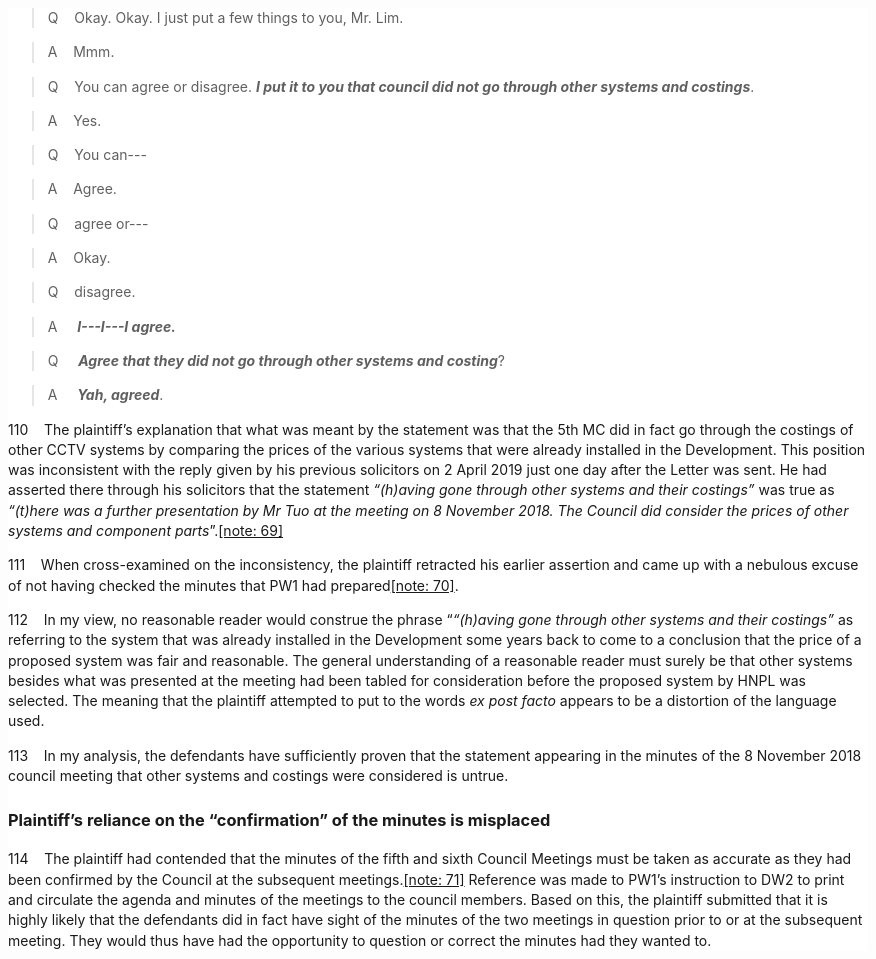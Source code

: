 > Q    Okay. Okay. I just put a few things to you, Mr. Lim.

> A    Mmm.

> Q    You can agree or disagree. **_I put it to you that council did not go through other systems and costings_**.

> A    Yes.

> Q    You can---

> A    Agree.

> Q    agree or---

> A    Okay.

> Q    disagree.

> A     **_I---I---I agree._**

> Q     **_Agree that they did not go through other systems and costing_**?

> A     **_Yah, agreed_**.

110    The plaintiff’s explanation that what was meant by the statement was that the 5th MC did in fact go through the costings of other CCTV systems by comparing the prices of the various systems that were already installed in the Development. This position was inconsistent with the reply given by his previous solicitors on 2 April 2019 just one day after the Letter was sent. He had asserted there through his solicitors that the statement _“(h)aving gone through other systems and their costings”_ was true as _“(t)here was a further presentation by Mr Tuo at the meeting on 8 November 2018. The Council did consider the prices of other systems and component parts_”.[\[note: 69\]](#Ftn_69)

111    When cross-examined on the inconsistency, the plaintiff retracted his earlier assertion and came up with a nebulous excuse of not having checked the minutes that PW1 had prepared[\[note: 70\]](#Ftn_70).

112    In my view, no reasonable reader would construe the phrase “_“(h)aving gone through other systems and their costings”_ as referring to the system that was already installed in the Development some years back to come to a conclusion that the price of a proposed system was fair and reasonable. The general understanding of a reasonable reader must surely be that other systems besides what was presented at the meeting had been tabled for consideration before the proposed system by HNPL was selected. The meaning that the plaintiff attempted to put to the words _ex post facto_ appears to be a distortion of the language used.

113    In my analysis, the defendants have sufficiently proven that the statement appearing in the minutes of the 8 November 2018 council meeting that other systems and costings were considered is untrue.

### Plaintiff’s reliance on the “confirmation” of the minutes is misplaced

114    The plaintiff had contended that the minutes of the fifth and sixth Council Meetings must be taken as accurate as they had been confirmed by the Council at the subsequent meetings.[\[note: 71\]](#Ftn_71) Reference was made to PW1’s instruction to DW2 to print and circulate the agenda and minutes of the meetings to the council members. Based on this, the plaintiff submitted that it is highly likely that the defendants did in fact have sight of the minutes of the two meetings in question prior to or at the subsequent meeting. They would thus have had the opportunity to question or correct the minutes had they wanted to.


[^2]: PW2’s AEIC at \[5\]
[^3]: PW2’s AEIC at \[22\], \[25\], \[26\]; ASOC \[3\]; Defence (Amendment No. 1) paragraph 2 (“AD \[2\]”)
[^4]: PW2’s AEIC at \[4\]
[^5]: PW2’s AEIC at \[9\]
[^6]: PW2’s AEIC at \[10\]
[^7]: PW2’s AEIC at \[20\]
[^8]: PW2’s AEIC at \[94\]
[^9]: PW1’s AEIC at page 69
[^10]: PW1’s AEIC at page 73
[^11]: Defendants’ Opening Statement Annexure A item no. 2
[^12]: Defendants’ Opening Statement Annexure A item no. 3
[^13]: AEIC of Koh Lay Choo (“DW6”) at \[12\] – \[13\]
[^14]: DW6’s AEIC at \[14\] – \[15\]
[^15]: DW6’s AEIC at \[16\] – \[17\]
[^16]: DW6’s AEIC at \[18\]
[^17]: DW6’s AEIC at \[19\]
[^18]: DW6’s AEIC at \[23\]
[^19]: DW6’s AEIC at \[24\] – \[25\]
[^20]: Agreed Bundle of Documents at pages 474 to 475 (“ABD474 – 475”)
[^21]: PW2’s AEIC at \[125\]
[^22]: ASOC at \[7\]
[^23]: DW6’s AEIC at page 50
[^24]: Defence (Amendment No. 1) at paragraphs 4, 5 and 6 (“AD \[4\], \[5\] and \[6\]”)
[^25]: Defendant’s Closing Submissions filed on 30 July 2021 (“DCS”)
[^26]: Notes of Evidence of 15 December 2020 at page 66 line 28 to page 67 line 3 (“NE 15 Dec 2020, 66/28 – 67/3”)
[^27]: NE 15 Dec 2020, 67/15 – 69/28
[^28]: ASOC \[4\] and AD \[4\]
[^29]: See _Tung Hui Mannequin Industries v Tenet Insurance Co Ltd and others_ <span class="citation">\[2005\] 3 SLR(R) 184</span> at \[42\].
[^30]: NE, 3 May 2021, 80/24 – 81/12; NE, 4 May 2021, 33/17 – 25
[^31]: NE, 5 May 2021, 3/16 – 30
[^32]: Defendants’ Further Submissions (“DFS”) at \[4\]
[^33]: Paragraph 1 of the Letter at Agreed Bundle of Documents page 474 (“ABD474”)
[^34]: NE, 16 Dec 2020, 11/22 – 27
[^35]: NE, 16 Dec 2020, 18/21 – 22/1
[^36]: NE, 16 Dec 2020, 15/16 – 18/2
[^37]: NE, 16 Dec 2020,13/3 – 14/3
[^38]: NE, 16 Dec 2020, 15/11 – 26
[^39]: NE, 16 Dec 2020, 21/29 – 22/8
[^40]: This appears to be a transcription error – the actual word should be “fax”.
[^41]: NE, 16 Dec 2020, 41/19 – 32
[^42]: NE, 16 Dec 2020, 42/1 – 45/10
[^43]: PW2’s AEIC at page 298
[^44]: NE, 3 May 2021, 32/12 – 33/5
[^45]: NE, 3 May 2021, 37/2 – 23, 40/25 - 32
[^46]: NE, 4 May 2021, 42/2 – 7
[^47]: NE, 5 May 2021, 27/12 – 24
[^48]: NE, 5 May 2021, 59/8 – 21
[^49]: NE, 6 May 2021, 25/7 – 16
[^50]: NE, 6 May 2021, 63/24 -27
[^51]: NE, 6 May 2021, 90/19 – 91/32
[^52]: Gary Chan, _The Law of Torts in Singapore_ (Academy Publishing, 2016, 2nd Ed) at para 12.015.
[^53]: Defendants’ Closing Submissions at \[46\]
[^54]: AD \[8\]
[^55]: PW2’s AEIC at \[93\] and \[94\]
[^56]: NE, 16 Dec 2020, 4/27 – 5/16
[^57]: NE, 15 Dec 2020, 55/7 – 56/8
[^58]: NE, 6 May 2021, 99/25 – 100/32
[^59]: See the attendance list at ABD193
[^60]: NE, 15 Dec 2020, 48/6 – 51/19
[^61]: NE, 15 Dec 2020, 121/18 – 122/16, see also 123/2 – 124/29
[^62]: NE, 15 Dec 2020, 26/1 – 27/2
[^63]: NE, 15 Dec 2020, 29/4 – 31
[^64]: NE, 15 Dec 2020, 36/7 – 12
[^65]: NE, 15 Dec 2020,
[^66]: NE, 15 Dec 2020, 147/22 – 23
[^67]: NE, 15 Dec 2020, 130/9 – 131/10
[^68]: NE, 15 Dec 2020, 42/11 – 45/23
[^69]: ABD481 – letter from Mallal & Namazie dated 2 April 2019 at \[10\]
[^70]: NE, 15 Dec 2020, 142/32 – 146/23
[^71]: PW2’s AEIC at \[100\] and \[102\]
[^72]: NE, 3 May 2021, 65/23 – 28
[^73]: DW2’s AEIC at \[9\] to \[14\]
[^74]: NE, 4 May 2021, 50/5 – 12, 58/18 – 59/9; NE, 5 May 2021, 28/14 – 15
[^75]: NE, 3 May 2021, 58/13 – 14, 63/6 – 9
[^76]: PW1’s AEIC at \[40\] to \[41\]; NE, 15 Dec 2020, 26/12 – 22, 43/29 - 32
[^77]: NE, 15 Dec 2020, 133/2 – 27
[^78]: NE, 15 Dec 2020, 147/9 – 10
[^79]: Reply at \[9\]